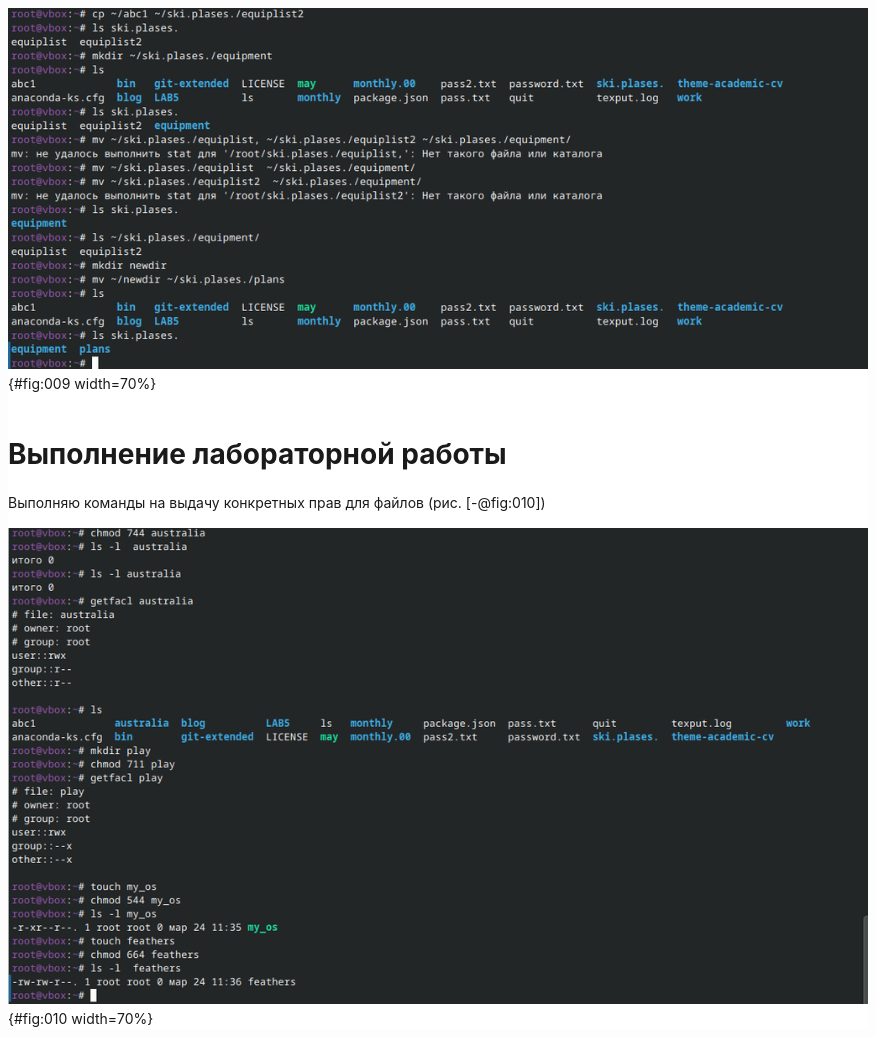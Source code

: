 ![Выполнение команд](image/9.png){#fig:009 width=70%}

# Выполнение лабораторной работы

Выполняю команды на выдачу конкретных прав для файлов (рис. [-@fig:010]) 

![Права доступа](image/10.png){#fig:010 width=70%}
